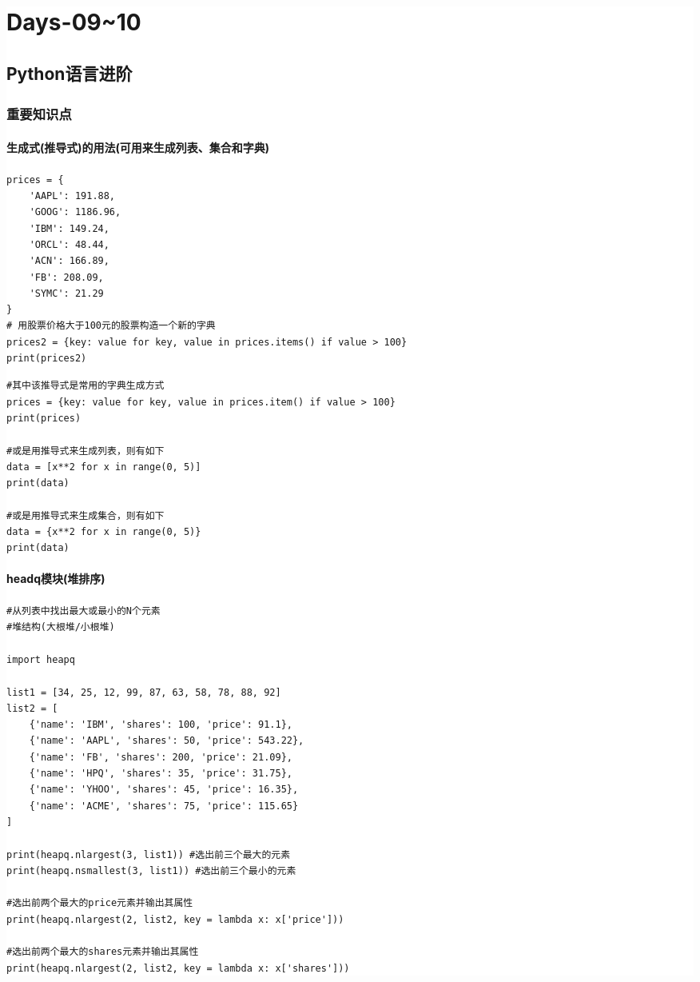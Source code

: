 # Days-09~10

## Python语言进阶

### 重要知识点

#### 生成式(推导式)的用法(可用来生成列表、集合和字典)
```
prices = {
    'AAPL': 191.88,
    'GOOG': 1186.96,
    'IBM': 149.24,
    'ORCL': 48.44,
    'ACN': 166.89,
    'FB': 208.09,
    'SYMC': 21.29
}
# 用股票价格大于100元的股票构造一个新的字典
prices2 = {key: value for key, value in prices.items() if value > 100}
print(prices2)
```
```
#其中该推导式是常用的字典生成方式
prices = {key: value for key, value in prices.item() if value > 100}
print(prices)

#或是用推导式来生成列表，则有如下
data = [x**2 for x in range(0, 5)]
print(data)

#或是用推导式来生成集合，则有如下
data = {x**2 for x in range(0, 5)}
print(data)
```

#### headq模块(堆排序)
```
#从列表中找出最大或最小的N个元素
#堆结构(大根堆/小根堆)

import heapq

list1 = [34, 25, 12, 99, 87, 63, 58, 78, 88, 92]
list2 = [
    {'name': 'IBM', 'shares': 100, 'price': 91.1},
    {'name': 'AAPL', 'shares': 50, 'price': 543.22},
    {'name': 'FB', 'shares': 200, 'price': 21.09},
    {'name': 'HPQ', 'shares': 35, 'price': 31.75},
    {'name': 'YHOO', 'shares': 45, 'price': 16.35},
    {'name': 'ACME', 'shares': 75, 'price': 115.65}
]

print(heapq.nlargest(3, list1)) #选出前三个最大的元素
print(heapq.nsmallest(3, list1)) #选出前三个最小的元素

#选出前两个最大的price元素并输出其属性
print(heapq.nlargest(2, list2, key = lambda x: x['price']))

#选出前两个最大的shares元素并输出其属性
print(heapq.nlargest(2, list2, key = lambda x: x['shares']))
```
